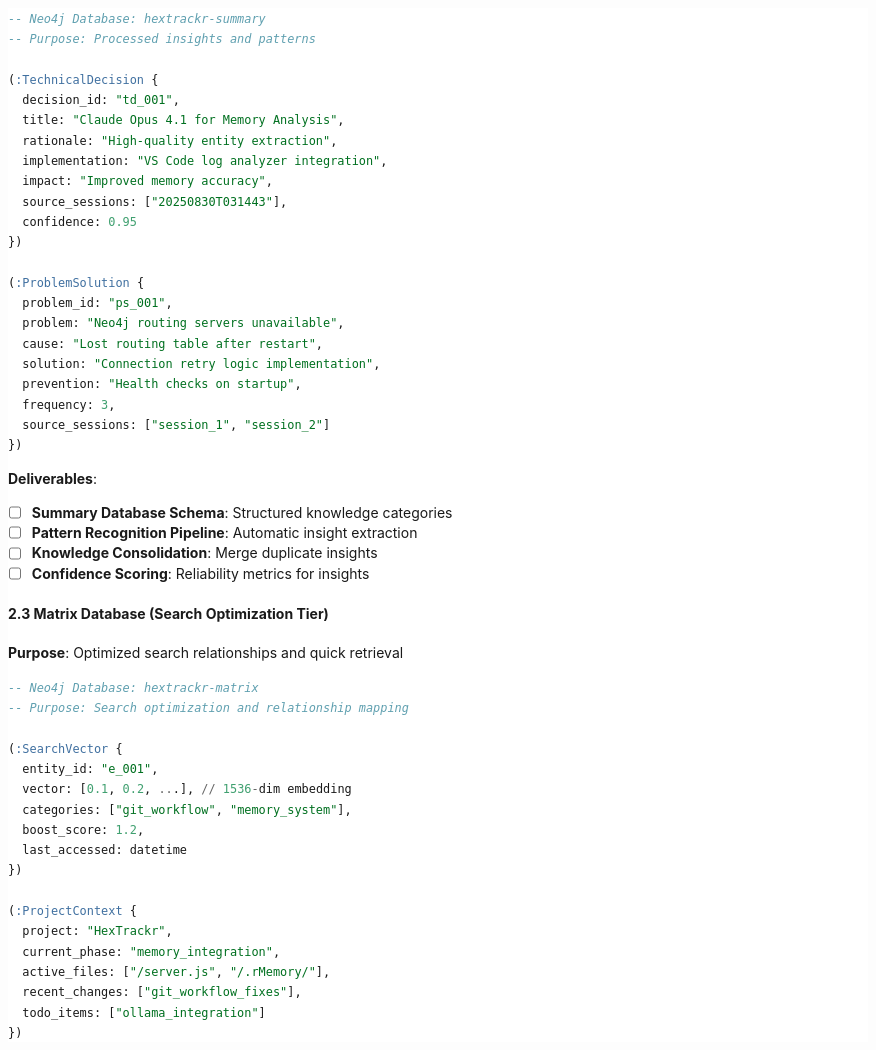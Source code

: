 ```sql
-- Neo4j Database: hextrackr-summary
-- Purpose: Processed insights and patterns

(:TechnicalDecision {
  decision_id: "td_001",
  title: "Claude Opus 4.1 for Memory Analysis", 
  rationale: "High-quality entity extraction",
  implementation: "VS Code log analyzer integration",
  impact: "Improved memory accuracy",
  source_sessions: ["20250830T031443"],
  confidence: 0.95
})

(:ProblemSolution {
  problem_id: "ps_001",
  problem: "Neo4j routing servers unavailable",
  cause: "Lost routing table after restart", 
  solution: "Connection retry logic implementation",
  prevention: "Health checks on startup",
  frequency: 3,
  source_sessions: ["session_1", "session_2"]
})
```

**Deliverables**:

- [ ] **Summary Database Schema**: Structured knowledge categories
- [ ] **Pattern Recognition Pipeline**: Automatic insight extraction
- [ ] **Knowledge Consolidation**: Merge duplicate insights
- [ ] **Confidence Scoring**: Reliability metrics for insights

#### **2.3 Matrix Database (Search Optimization Tier)**

**Purpose**: Optimized search relationships and quick retrieval

```sql
-- Neo4j Database: hextrackr-matrix  
-- Purpose: Search optimization and relationship mapping

(:SearchVector {
  entity_id: "e_001",
  vector: [0.1, 0.2, ...], // 1536-dim embedding
  categories: ["git_workflow", "memory_system"],
  boost_score: 1.2,
  last_accessed: datetime
})

(:ProjectContext {
  project: "HexTrackr",
  current_phase: "memory_integration",
  active_files: ["/server.js", "/.rMemory/"],
  recent_changes: ["git_workflow_fixes"],
  todo_items: ["ollama_integration"]
})
```
